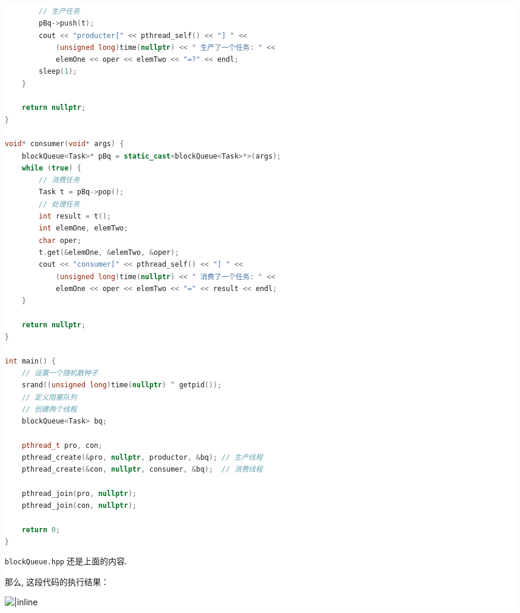 ```cpp
        // 生产任务
        pBq->push(t);
        cout << "producter[" << pthread_self() << "] " <<
            (unsigned long)time(nullptr) << " 生产了一个任务: " <<
            elemOne << oper << elemTwo << "=?" << endl;
        sleep(1);
    }

    return nullptr;
}

void* consumer(void* args) {
    blockQueue<Task>* pBq = static_cast<blockQueue<Task>*>(args);
    while (true) {
        // 消费任务
        Task t = pBq->pop();
        // 处理任务
        int result = t();
        int elemOne, elemTwo;
        char oper;
        t.get(&elemOne, &elemTwo, &oper);
        cout << "consumer[" << pthread_self() << "] " <<
            (unsigned long)time(nullptr) << " 消费了一个任务: " <<
            elemOne << oper << elemTwo << "=" << result << endl;
    }

    return nullptr;
}

int main() {
    // 设置一个随机数种子
    srand((unsigned long)time(nullptr) ^ getpid());
    // 定义阻塞队列
    // 创建两个线程
    blockQueue<Task> bq;

    pthread_t pro, con;
    pthread_create(&pro, nullptr, productor, &bq); // 生产线程
    pthread_create(&con, nullptr, consumer, &bq);  // 消费线程

    pthread_join(pro, nullptr);
    pthread_join(con, nullptr);

    return 0;
}
```

`blockQueue.hpp` 还是上面的内容.

那么, 这段代码的执行结果：

![|inline](https://dxyt-july-image.oss-cn-beijing.aliyuncs.com/CSDN/pro_con_task.gif)

